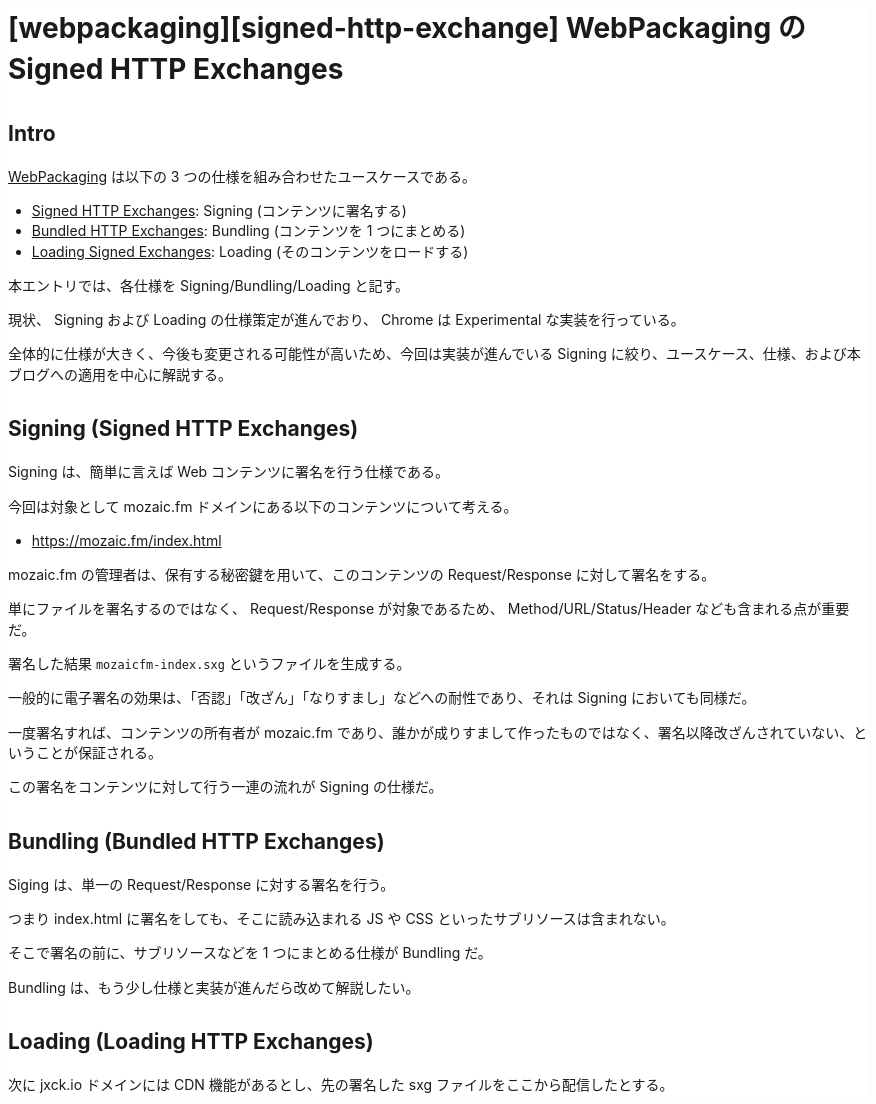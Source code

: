 # [webpackaging][signed-http-exchange] WebPackaging の Signed HTTP Exchanges

## Intro

[WebPackaging](https://github.com/WICG/webpackage) は以下の 3 つの仕様を組み合わせたユースケースである。

- [Signed HTTP Exchanges](https://tools.ietf.org/html/draft-yasskin-http-origin-signed-responses-04): Signing (コンテンツに署名する)
- [Bundled HTTP Exchanges](https://tools.ietf.org/html/draft-yasskin-wpack-bundled-exchanges-00): Bundling (コンテンツを 1 つにまとめる)
- [Loading Signed Exchanges](https://wicg.github.io/webpackage/loading.html): Loading (そのコンテンツをロードする)

本エントリでは、各仕様を Signing/Bundling/Loading と記す。

現状、 Signing および Loading の仕様策定が進んでおり、 Chrome は Experimental な実装を行っている。

全体的に仕様が大きく、今後も変更される可能性が高いため、今回は実装が進んでいる Signing に絞り、ユースケース、仕様、および本ブログへの適用を中心に解説する。


## Signing (Signed HTTP Exchanges)

Signing は、簡単に言えば Web コンテンツに署名を行う仕様である。

今回は対象として mozaic.fm ドメインにある以下のコンテンツについて考える。

- https://mozaic.fm/index.html

mozaic.fm の管理者は、保有する秘密鍵を用いて、このコンテンツの Request/Response に対して署名をする。

単にファイルを署名するのではなく、 Request/Response が対象であるため、 Method/URL/Status/Header なども含まれる点が重要だ。

署名した結果 `mozaicfm-index.sxg` というファイルを生成する。

一般的に電子署名の効果は、「否認」「改ざん」「なりすまし」などへの耐性であり、それは Signing においても同様だ。

一度署名すれば、コンテンツの所有者が mozaic.fm であり、誰かが成りすまして作ったものではなく、署名以降改ざんされていない、ということが保証される。

この署名をコンテンツに対して行う一連の流れが Signing の仕様だ。


## Bundling (Bundled HTTP Exchanges)

Siging は、単一の Request/Response に対する署名を行う。

つまり index.html に署名をしても、そこに読み込まれる JS や CSS といったサブリソースは含まれない。

そこで署名の前に、サブリソースなどを 1 つにまとめる仕様が Bundling だ。

Bundling は、もう少し仕様と実装が進んだら改めて解説したい。


## Loading (Loading HTTP Exchanges)

次に jxck.io ドメインには CDN 機能があるとし、先の署名した sxg ファイルをここから配信したとする。
